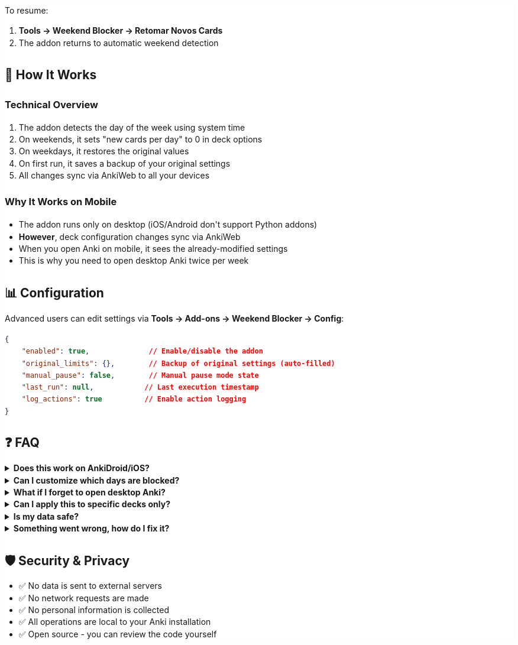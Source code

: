 To resume:
1. **Tools → Weekend Blocker → Retomar Novos Cards**
2. The addon returns to automatic weekend detection

## 🔧 How It Works

### Technical Overview

1. The addon detects the day of the week using system time
2. On weekends, it sets "new cards per day" to 0 in deck options
3. On weekdays, it restores the original values
4. On first run, it saves a backup of your original settings
5. All changes sync via AnkiWeb to all your devices

### Why It Works on Mobile

- The addon runs only on desktop (iOS/Android don't support Python addons)
- **However**, deck configuration changes sync via AnkiWeb
- When you open Anki on mobile, it sees the already-modified settings
- This is why you need to open desktop Anki twice per week

## 📊 Configuration

Advanced users can edit settings via **Tools → Add-ons → Weekend Blocker → Config**:

```json
{
    "enabled": true,              // Enable/disable the addon
    "original_limits": {},        // Backup of original settings (auto-filled)
    "manual_pause": false,        // Manual pause mode state
    "last_run": null,            // Last execution timestamp
    "log_actions": true          // Enable action logging
}
```

## ❓ FAQ

<details><summary><b>Does this work on AnkiDroid/iOS?</b></summary></details>

<details><summary><b>Can I customize which days are blocked?</b></summary></details>

<details><summary><b>What if I forget to open desktop Anki?</b></summary></details>

<details><summary><b>Can I apply this to specific decks only?</b></summary></details>

<details><summary><b>Is my data safe?</b></summary></details>

<details><summary><b>Something went wrong, how do I fix it?</b></summary></details>

## 🛡️ Security & Privacy

- ✅ No data is sent to external servers
- ✅ No network requests are made
- ✅ No personal information is collected
- ✅ All operations are local to your Anki installation
- ✅ Open source - you can review the code yourself
